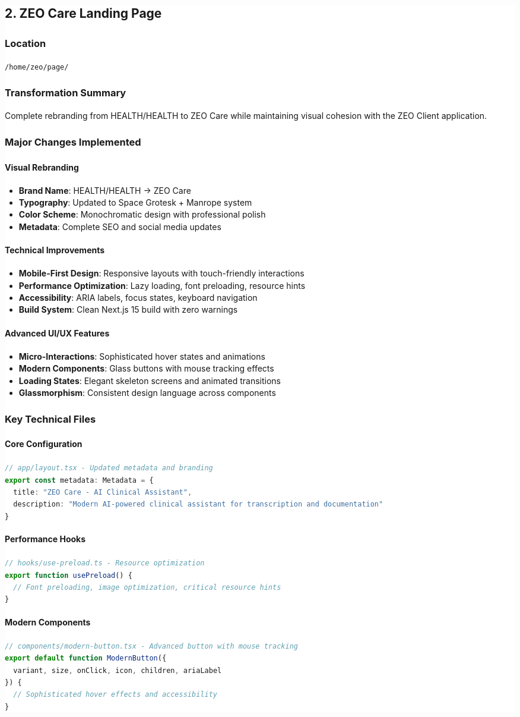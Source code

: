 ## 2. ZEO Care Landing Page

### Location
`/home/zeo/page/`

### Transformation Summary
Complete rebranding from HEALTH/HEALTH to ZEO Care while maintaining visual cohesion with the ZEO Client application.

### Major Changes Implemented

#### Visual Rebranding
- **Brand Name**: HEALTH/HEALTH → ZEO Care
- **Typography**: Updated to Space Grotesk + Manrope system
- **Color Scheme**: Monochromatic design with professional polish
- **Metadata**: Complete SEO and social media updates

#### Technical Improvements
- **Mobile-First Design**: Responsive layouts with touch-friendly interactions
- **Performance Optimization**: Lazy loading, font preloading, resource hints
- **Accessibility**: ARIA labels, focus states, keyboard navigation
- **Build System**: Clean Next.js 15 build with zero warnings

#### Advanced UI/UX Features
- **Micro-Interactions**: Sophisticated hover states and animations
- **Modern Components**: Glass buttons with mouse tracking effects
- **Loading States**: Elegant skeleton screens and animated transitions
- **Glassmorphism**: Consistent design language across components

### Key Technical Files

#### Core Configuration
```typescript
// app/layout.tsx - Updated metadata and branding
export const metadata: Metadata = {
  title: "ZEO Care - AI Clinical Assistant",
  description: "Modern AI-powered clinical assistant for transcription and documentation"
}
```

#### Performance Hooks
```typescript
// hooks/use-preload.ts - Resource optimization
export function usePreload() {
  // Font preloading, image optimization, critical resource hints
}
```

#### Modern Components
```typescript
// components/modern-button.tsx - Advanced button with mouse tracking
export default function ModernButton({
  variant, size, onClick, icon, children, ariaLabel
}) {
  // Sophisticated hover effects and accessibility
}
```
